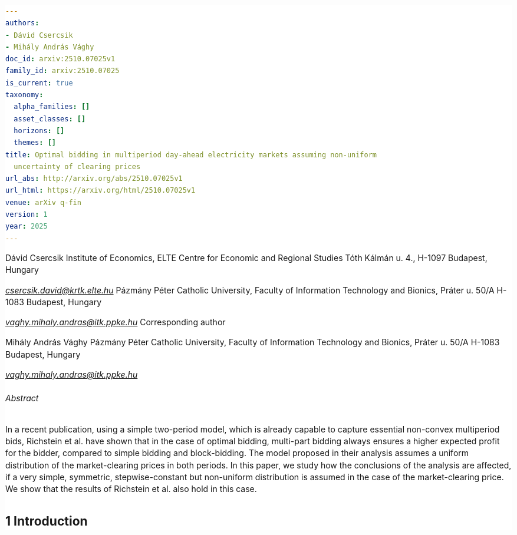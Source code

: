 ```yaml
---
authors:
- Dávid Csercsik
- Mihály András Vághy
doc_id: arxiv:2510.07025v1
family_id: arxiv:2510.07025
is_current: true
taxonomy:
  alpha_families: []
  asset_classes: []
  horizons: []
  themes: []
title: Optimal bidding in multiperiod day-ahead electricity markets assuming non-uniform
  uncertainty of clearing prices
url_abs: http://arxiv.org/abs/2510.07025v1
url_html: https://arxiv.org/html/2510.07025v1
venue: arXiv q-fin
version: 1
year: 2025
---
```



Dávid Csercsik
Institute of Economics, ELTE Centre for Economic and Regional Studies Tóth Kálmán u. 4., H-1097 Budapest, Hungary
  
*csercsik.david@krtk.elte.hu*
Pázmány Péter Catholic University, Faculty of Information Technology and Bionics, Práter u. 50/A H-1083 Budapest, Hungary
  
*vaghy.mihaly.andras@itk.ppke.hu*
Corresponding author

Mihály András Vághy
Pázmány Péter Catholic University, Faculty of Information Technology and Bionics, Práter u. 50/A H-1083 Budapest, Hungary
  
*vaghy.mihaly.andras@itk.ppke.hu*

###### Abstract

In a recent publication, using a simple two-period model, which is already capable to capture essential non-convex multiperiod bids, Richstein et al. have shown that in the case of optimal bidding, multi-part bidding always ensures a higher expected profit for the bidder, compared to simple bidding and block-bidding. The model proposed in their analysis assumes a uniform distribution of the market-clearing prices in both periods. In this paper, we study how the conclusions of the analysis are affected, if a very simple, symmetric, stepwise-constant but non-uniform distribution is assumed in the case of the market-clearing price. We show that the results of Richstein et al. also hold in this case.

## 1 Introduction
